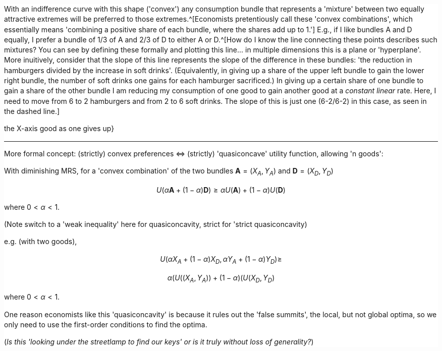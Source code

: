 
With an indifference curve with this shape ('convex') any consumption bundle that represents a 'mixture' between two equally attractive extremes will be preferred to those extremes.^[Economists pretentiously call these 'convex combinations', which essentially means 'combining a positive share of each bundle, where the shares add up to 1.']
E.g., if I like bundles A and D equally, I prefer a bundle of 1/3 of A and 2/3 of D to either A or D.^[How do I know the line connecting these points describes such mixtures?  You can see by defining these formally and plotting this line... in multiple dimensions this is a plane or 'hyperplane'. \
More inuitively, consider that the slope of this line represents the slope of the difference in these bundles: 'the reduction in hamburgers divided by the increase in soft drinks'. (Equivalently, in giving up a share of the upper left  bundle to gain the lower right bundle, the number of soft drinks one gains for each hamburger sacrificed.) In giving up a certain share of one bundle to gain a share of the other bundle I am reducing my consumption of one good to gain another good at a *constant linear* rate. Here, I need to move from 6 to 2 hamburgers and from 2 to 6 soft drinks. The slope of this is just one (6-2/6-2) in this case, as seen in the dashed line.]

the X-axis good as one gives up}

[comment]: <> (101BB)

***

More formal concept: (strictly) convex preferences $\Leftrightarrow$  (strictly) 'quasiconcave' utility function, allowing  'n goods':

With diminishing  MRS, for a 'convex combination' of the two bundles $\mathbf{A}=(X_A,Y_A)$ and $\mathbf{D}=(X_D,Y_D)$



$$U(\alpha\mathbf{A}+(1-\alpha)\mathbf{D})\geq\alpha U(\mathbf{A}) + (1-\alpha)U(\mathbf{D})$$

where $0<\alpha<1$.

(Note switch to a 'weak inequality' here for quasiconcavity, strict for 'strict quasiconcavity)

e.g. (with two goods),


$$U(\alpha X_A + (1-\alpha)X_D,\alpha Y_A + (1-\alpha)Y_D) \geq $$

$$\alpha(U((X_A,Y_A)) + (1-\alpha)(U(X_D,Y_D)$$

where $0<\alpha<1$.


One reason economists like this 'quasiconcavity' is because it rules out the 'false summits',
the local, but not global optima, so we only need to use  the first-order conditions to find the optima.

(*Is this 'looking under the streetlamp to find our keys' or is it truly without loss of generality?*)



[comment]: <> (101EE)
[comment]: <> (101EE)
[comment]: <> (101EE)
[comment]: <> (101EE)
[comment]: <> (101EE)
[comment]: <> (101EE)
[comment]: <> (101EE)
[comment]: <> (101EE)
[comment]: <> (101EE)
[comment]: <> (101EE)
[comment]: <> (101EE)
[comment]: <> (101EE)
[comment]: <> (101EE)
[comment]: <> (101EE)
[comment]: <> (101EE)
[comment]: <> (101EE)
[comment]: <> (101EE)
[comment]: <> (101EE)
[comment]: <> (101EE)
[comment]: <> (101EE)
 [comment]: <> (101BB)
[comment]: <> (101EE)
[comment]: <> (101EE)
[comment]: <> (pre2019BB)
[comment]: <> (pre2019EE)
[comment]: <> (101EE)
[comment]: <> (101EE)
[comment]: <> (101EE)
[comment]: <> (101EE)
[comment]: <> (101EE)
[comment]: <> (101EE)
[comment]: <> (101EE)
[comment]: <> (101EE)
 [comment]: <> (101BB)
[comment]: <> (101EE)
[comment]: <> (101EE)
[comment]: <> (101EE)
[comment]: <> (101EE)
[comment]: <> (101EE)